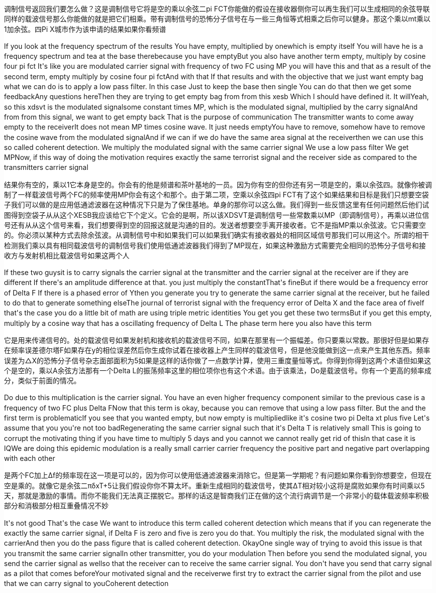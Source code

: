 调制信号返回我们要怎么做？这是调制信号它将是空的乘以余弦二pi FCT你能做的假设在接收器侧你可以再生我们可以生成相同的余弦导联同样的载波信号那么你能做的就是把它们相乘。带有调制信号的恐怖分子信号在与一些三角恒等式相乘之后你可以健身。那这个乘以mt乘以1加余弦。四Pi X城市作为该申请的结果如果你看频谱

If you look at the frequency spectrum of the results You have empty, multiplied by onewhich is empty itself You will have he is a frequency spectrum and tea at the base therebecause you have emptyBut you also have another term empty, multiply by cosine four pi fct It's like you are modulated carrier signal with frequency of two FC using MP you will have this and that as a result of the second term, empty multiply by cosine four pi fctAnd with that If that results and with the objective that we just want empty bag what we can do is to apply a low pass filter.  In this case Just to keep the base then single You can do that then we get some feedbackAny questions hereThen they are trying to get empty bag from from this xesb Which I should have defined it. It willYeah, so this xdsvt is the modulated signalsome constant times MP, which is the modulated signal, multiplied by the carry signalAnd from from this signal, we want to get empty back That is the purpose of communication The transmitter wants to come away empty to the receiverIt does not mean MP times cosine wave. It just needs emptyYou have to remove, somehow have to remove the cosine wave from the modulated signalAnd if we can if we do have the same area signal at the receiverthen we can use this so called coherent detection.  We multiply the modulated signal with the same carrier signal We use a low pass filter We get MPNow, if this way of doing the motivation requires exactly the same terrorist signal and the receiver side as compared to the transmitters carrier signal

结果你有空的，乘以1它本身是空的。你会有的他是频谱和茶叶基地的一员。因为你有空的但你还有另一项是空的，乘以余弦四。就像你被调制了一样载波信号两个FC的频率使用MP你会有这个和那个。由于第二项，空乘以余弦四pi FCT有了这个如果结果和目标是我们只想要空袋子我们可以做的是应用低通滤波器在这种情况下只是为了保住基地。单身的那你可以这么做。我们得到一些反馈这里有任何问题然后他们试图得到空袋子从从这个XESB我应该给它下个定义。它会的是啊，所以该XDSVT是调制信号一些常数乘以MP（即调制信号），再乘以进位信号还有从从这个信号来看，我们想要得到空的回报这就是沟通的目的。发送者想要空手离开接收者。它不是指MP乘以余弦波。它只需要空的。你必须以某种方式去除余弦波。从调制信号中和如果我们可以如果我们确实有接收器处的相同区域信号那我们可以用这个。所谓的相干检测我们乘以具有相同载波信号的调制信号我们使用低通滤波器我们得到了MP现在，如果这种激励方式需要完全相同的恐怖分子信号和接收方与发射机相比载波信号如果这两个人

If these two guysit is to carry signals the carrier signal at the transmitter and the carrier signal at the receiver are if they are different If there's an amplitude difference at that. you just multiply the constantThat's fineBut if there would be a frequency error of Delta F If there is a phased error of Ythen you generate you try to generate the same carrier signal at the receiver, but he failed to do that to generate something elseThe journal of terrorist signal with the frequency error of Delta X and the face area of fiveIf that's the case you do a little bit of math are using triple metric identities You get you get these two termsBut if you get this empty, multiply by a cosine way that has a oscillating frequency of Delta L The phase term here you also have this term

它是用来传递信号的。处的载波信号如果发射机和接收机的载波信号不同，如果在那里有一个振幅差。你只要乘以常数。那很好但是如果存在频率误差德尔塔F如果存在y的相位误差然后你生成你试着在接收器上产生同样的载波信号，但是他没能做到这一点来产生其他东西。频率误差为△X的恐怖分子信号杂志面部面积为5如果是这样的话你做了一点数学计算，使用三重度量恒等式。你得到你得到这两个术语但如果这个是空的，乘以A余弦方法那有一个Delta L的振荡频率这里的相位项你也有这个术语。由于该乘法，Do是载波信号。你有一个更高的频率成分，类似于前面的情况。

Do due to this multiplication is the carrier signal. You have an even higher frequency component similar to the previous case is a frequency of two FC plus Delta FNow that this term is okay, because you can remove that using a low pass filter. But the and the first term is problematicIf you see that you wanted empty, but now empty is multipliedlike it's cosine two pi Delta xt plus five Let's assume that you you're not too badRegenerating the same carrier signal such that it's Delta T is relatively small This is going to corrupt the motivating thing if you have time to multiply 5 days and you cannot we cannot really get rid of thisIn that case it is IQWe are doing this epidemic modulation is a really small carrier carrier frequency the positive part and negative part overlapping with each other

是两个FC加上Δf的频率现在这一项是可以的，因为你可以使用低通滤波器来消除它。但是第一学期呢？有问题如果你看到你想要空，但现在空是乘的。就像它是余弦二πδxT+5让我们假设你你不算太坏。重新生成相同的载波信号，使其ΔT相对较小这将是腐败如果你有时间乘以5天，那就是激励的事情。而你不能我们无法真正摆脱它。那样的话这是智商我们正在做的这个流行病调节是一个非常小的载体载波频率积极部分和消极部分相互重叠情况不妙

It's not good That's the case We want to introduce this term called coherent detection which means that if you can regenerate the exactly the same carrier signal, if Delta F is zero and five is zero you do that. You multiply the risk, the modulated signal with the carrierAnd then you do the pass figure that is called coherent detection. OkayOne single way of trying to avoid this issue is that you transmit the same carrier signalIn other transmitter, you do your modulation Then before you send the modulated signal, you send the carrier signal as wellso that the receiver can to receive the same carrier signal. You don't have you send that carry signal as a pilot that comes beforeYour motivated signal and the receiverwe first try to extract the carrier signal from the pilot and use that we can carry signal to youCoherent detection

